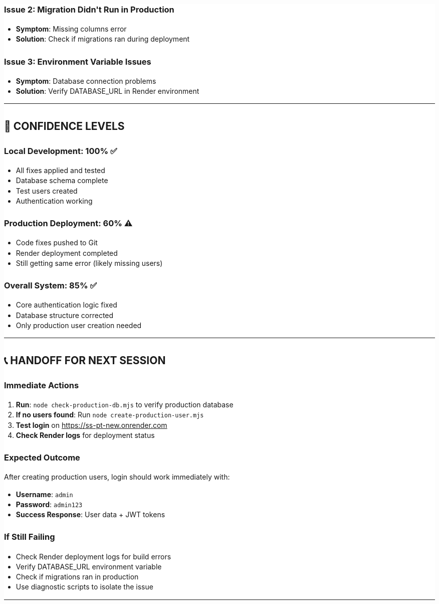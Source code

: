 ### **Issue 2: Migration Didn't Run in Production**
- **Symptom**: Missing columns error
- **Solution**: Check if migrations ran during deployment

### **Issue 3: Environment Variable Issues**
- **Symptom**: Database connection problems
- **Solution**: Verify DATABASE_URL in Render environment

---

## 🚀 **CONFIDENCE LEVELS**

### **Local Development**: 100% ✅
- All fixes applied and tested
- Database schema complete
- Test users created
- Authentication working

### **Production Deployment**: 60% ⚠️
- Code fixes pushed to Git
- Render deployment completed
- Still getting same error (likely missing users)

### **Overall System**: 85% ✅
- Core authentication logic fixed
- Database structure corrected
- Only production user creation needed

---

## 📞 **HANDOFF FOR NEXT SESSION**

### **Immediate Actions**
1. **Run**: `node check-production-db.mjs` to verify production database
2. **If no users found**: Run `node create-production-user.mjs`
3. **Test login** on https://ss-pt-new.onrender.com
4. **Check Render logs** for deployment status

### **Expected Outcome**
After creating production users, login should work immediately with:
- **Username**: `admin`
- **Password**: `admin123`
- **Success Response**: User data + JWT tokens

### **If Still Failing**
- Check Render deployment logs for build errors
- Verify DATABASE_URL environment variable
- Check if migrations ran in production
- Use diagnostic scripts to isolate the issue

---